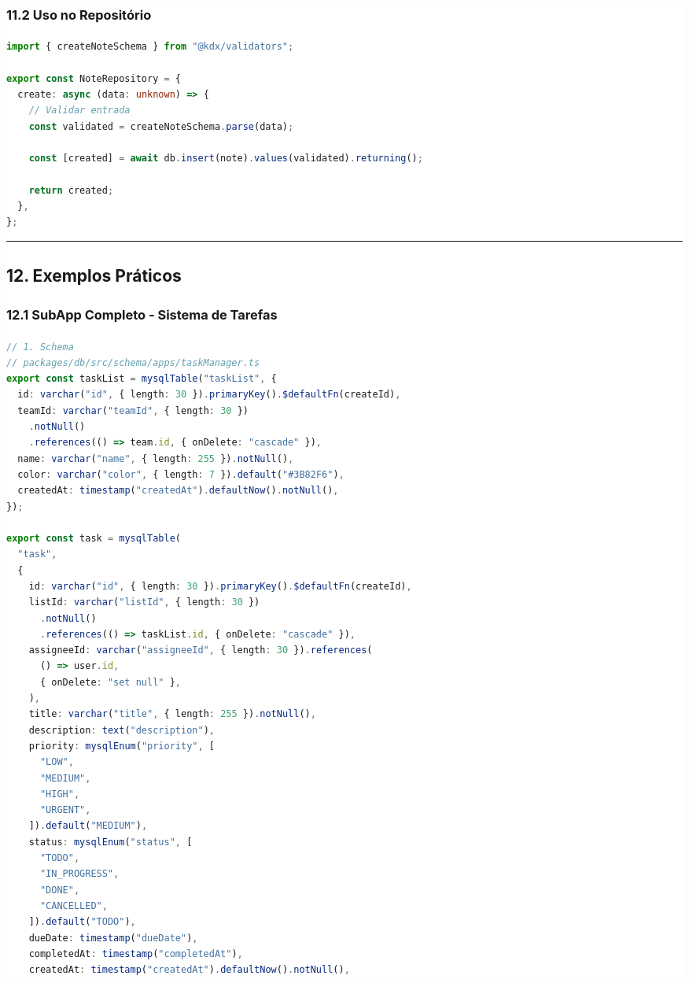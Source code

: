 ### 11.2 Uso no Repositório

```ts
import { createNoteSchema } from "@kdx/validators";

export const NoteRepository = {
  create: async (data: unknown) => {
    // Validar entrada
    const validated = createNoteSchema.parse(data);

    const [created] = await db.insert(note).values(validated).returning();

    return created;
  },
};
```

---

## 12. Exemplos Práticos

### 12.1 SubApp Completo - Sistema de Tarefas

```ts
// 1. Schema
// packages/db/src/schema/apps/taskManager.ts
export const taskList = mysqlTable("taskList", {
  id: varchar("id", { length: 30 }).primaryKey().$defaultFn(createId),
  teamId: varchar("teamId", { length: 30 })
    .notNull()
    .references(() => team.id, { onDelete: "cascade" }),
  name: varchar("name", { length: 255 }).notNull(),
  color: varchar("color", { length: 7 }).default("#3B82F6"),
  createdAt: timestamp("createdAt").defaultNow().notNull(),
});

export const task = mysqlTable(
  "task",
  {
    id: varchar("id", { length: 30 }).primaryKey().$defaultFn(createId),
    listId: varchar("listId", { length: 30 })
      .notNull()
      .references(() => taskList.id, { onDelete: "cascade" }),
    assigneeId: varchar("assigneeId", { length: 30 }).references(
      () => user.id,
      { onDelete: "set null" },
    ),
    title: varchar("title", { length: 255 }).notNull(),
    description: text("description"),
    priority: mysqlEnum("priority", [
      "LOW",
      "MEDIUM",
      "HIGH",
      "URGENT",
    ]).default("MEDIUM"),
    status: mysqlEnum("status", [
      "TODO",
      "IN_PROGRESS",
      "DONE",
      "CANCELLED",
    ]).default("TODO"),
    dueDate: timestamp("dueDate"),
    completedAt: timestamp("completedAt"),
    createdAt: timestamp("createdAt").defaultNow().notNull(),
```